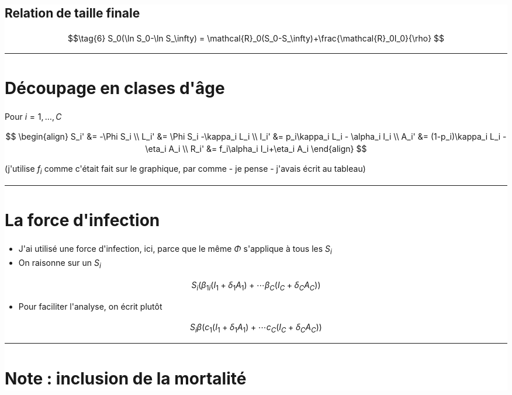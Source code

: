 
## Relation de taille finale

$$\tag{6}
S_0(\ln S_0-\ln S_\infty) =
\mathcal{R}_0(S_0-S_\infty)+\frac{\mathcal{R}_0I_0}{\rho}
$$

---

# Découpage en clases d'âge

Pour $i=1,\ldots,C$

$$
\begin{align}
S_i' &= -\Phi S_i \\
L_i' &= \Phi S_i -\kappa_i L_i \\
I_i' &= p_i\kappa_i L_i - \alpha_i I_i \\
A_i' &= (1-p_i)\kappa_i L_i - \eta_i A_i \\
R_i' &= f_i\alpha_i I_i+\eta_i A_i
\end{align}
$$

(j'utilise $f_i$ comme c'était fait sur le graphique, par comme - je pense - j'avais écrit au tableau)

---

# La force d'infection

- J'ai utilisé une force d'infection, ici, parce que le même $\Phi$ s'applique à tous les $S_i$
- On raisonne sur un $S_i$

$$
S_i\left(
  \beta_{1i}(I_1+\delta_1A_1)+\cdots\beta_{C}(I_C+\delta_CA_C)
\right)
$$

- Pour faciliter l'analyse, on écrit plutôt

$$
S_i\beta\left(
  c_1(I_1+\delta_1A_1)+\cdots c_C(I_C+\delta_CA_C)
\right)
$$

---

# Note : inclusion de la mortalité
